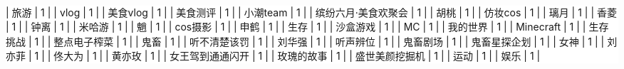 | 旅游 | 1 |
| vlog | 1 |
| 美食vlog | 1 |
| 美食测评 | 1 |
| 小潮team | 1 |
| 缤纷六月·美食欢聚会 | 1 |
| 胡桃 | 1 |
| 仿妆cos | 1 |
| 璃月 | 1 |
| 香菱 | 1 |
| 钟离 | 1 |
| 米哈游 | 1 |
| 魈 | 1 |
| cos摄影 | 1 |
| 申鹤 | 1 |
| 生存 | 1 |
| 沙盒游戏 | 1 |
| MC | 1 |
| 我的世界 | 1 |
| Minecraft | 1 |
| 生存挑战 | 1 |
| 整点电子榨菜 | 1 |
| 鬼畜 | 1 |
| 听不清楚该罚 | 1 |
| 刘华强 | 1 |
| 听声辨位 | 1 |
| 鬼畜剧场 | 1 |
| 鬼畜星探企划 | 1 |
| 女神 | 1 |
| 刘亦菲 | 1 |
| 佟大为 | 1 |
| 黄亦玫 | 1 |
| 女王驾到通通闪开 | 1 |
| 玫瑰的故事 | 1 |
| 盛世美颜挖掘机 | 1 |
| 运动 | 1 |
| 娱乐 | 1 |